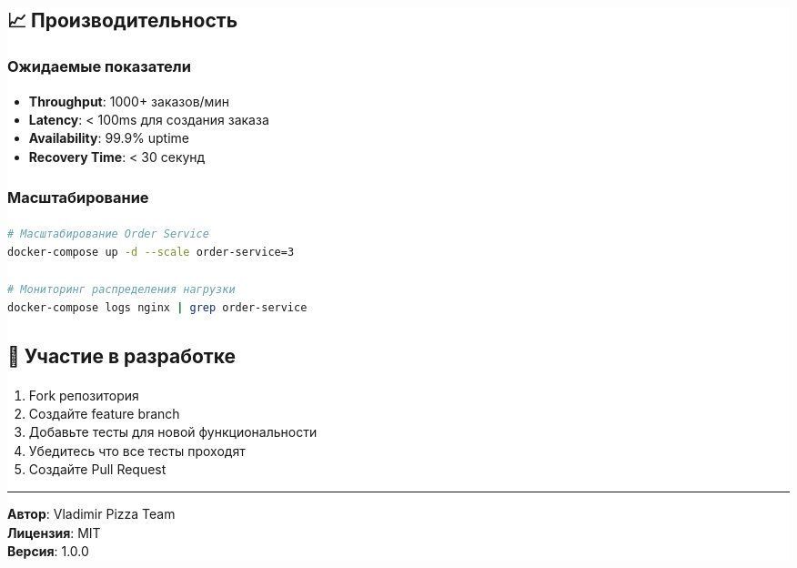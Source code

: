 ## 📈 Производительность

### Ожидаемые показатели
- **Throughput**: 1000+ заказов/мин
- **Latency**: < 100ms для создания заказа
- **Availability**: 99.9% uptime
- **Recovery Time**: < 30 секунд

### Масштабирование
```bash
# Масштабирование Order Service
docker-compose up -d --scale order-service=3

# Мониторинг распределения нагрузки
docker-compose logs nginx | grep order-service
```

## 🤝 Участие в разработке

1. Fork репозитория
2. Создайте feature branch
3. Добавьте тесты для новой функциональности  
4. Убедитесь что все тесты проходят
5. Создайте Pull Request

---

**Автор**: Vladimir Pizza Team  
**Лицензия**: MIT  
**Версия**: 1.0.0 
